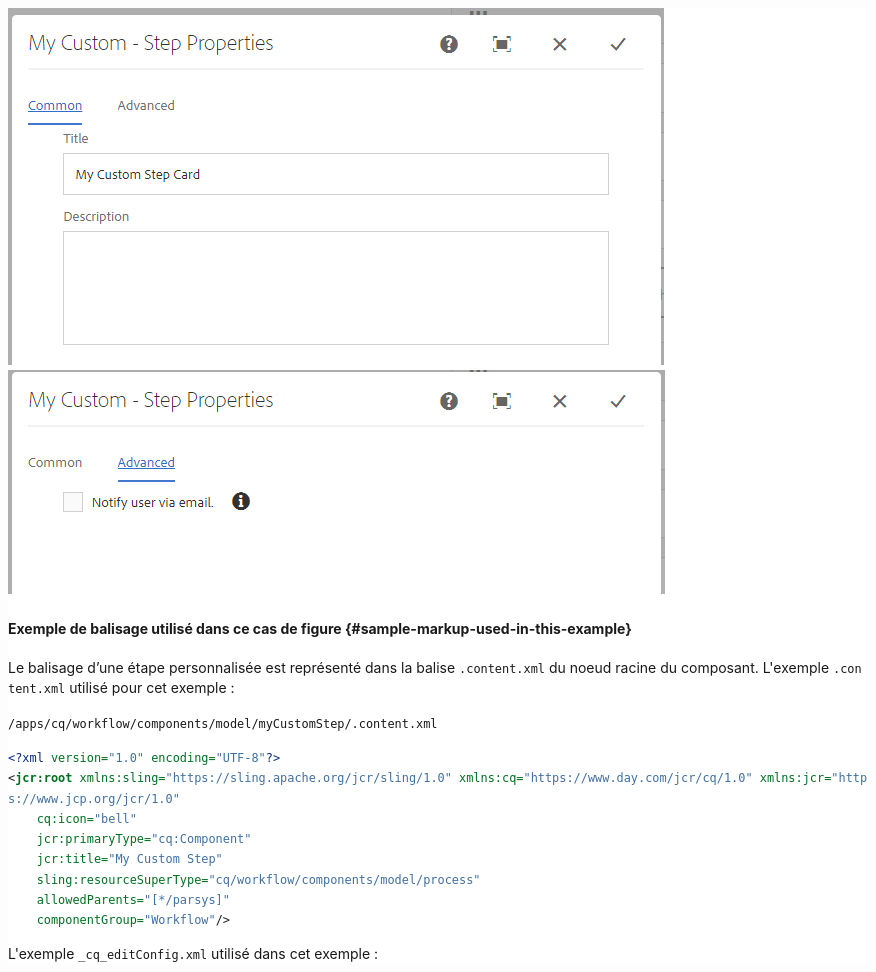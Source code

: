    ![wf-42](assets/wf-42.png) ![wf-43](assets/wf-43.png)

#### Exemple de balisage utilisé dans ce cas de figure {#sample-markup-used-in-this-example}

Le balisage d’une étape personnalisée est représenté dans la balise `.content.xml` du noeud racine du composant. L&#39;exemple `.content.xml` utilisé pour cet exemple :

`/apps/cq/workflow/components/model/myCustomStep/.content.xml`

```xml
<?xml version="1.0" encoding="UTF-8"?>
<jcr:root xmlns:sling="https://sling.apache.org/jcr/sling/1.0" xmlns:cq="https://www.day.com/jcr/cq/1.0" xmlns:jcr="https://www.jcp.org/jcr/1.0"
    cq:icon="bell"
    jcr:primaryType="cq:Component"
    jcr:title="My Custom Step"
    sling:resourceSuperType="cq/workflow/components/model/process"
    allowedParents="[*/parsys]"
    componentGroup="Workflow"/>
```

L&#39;exemple `_cq_editConfig.xml` utilisé dans cet exemple :
